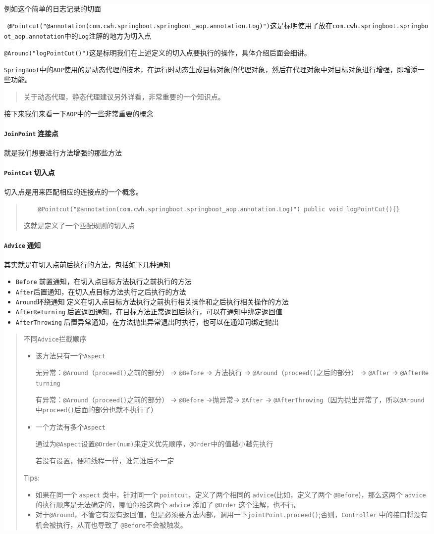 
例如这个简单的日志记录的切面

` @Pointcut("@annotation(com.cwh.springboot.springboot_aop.annotation.Log)")`这是标明使用了放在`com.cwh.springboot.springboot_aop.annotation`中的`Log`注解的地方为切入点

`@Around("logPointCut()")`这是标明我们在上述定义的切入点要执行的操作，具体介绍后面会细讲。

`SpringBoot`中的`AOP`使用的是动态代理的技术，在运行时动态生成目标对象的代理对象，然后在代理对象中对目标对象进行增强，即增添一些功能。

> 关于动态代理，静态代理建议另外详看，非常重要的一个知识点。



接下来我们来看一下`AOP`中的一些非常重要的概念

#### `JoinPoint` 连接点

就是我们想要进行方法增强的那些方法

#### `PointCut` 切入点

切入点是用来匹配相应的连接点的一个概念。

> `    @Pointcut("@annotation(com.cwh.springboot.springboot_aop.annotation.Log)")
>     public void logPointCut(){}`
>
> 这就是定义了一个匹配规则的切入点

#### `Advice` 通知

其实就是在切入点前后执行的方法，包括如下几种通知

* `Before` 前置通知，在切入点目标方法执行之前执行的方法
* `After`后置通知，在切入点目标方法执行之后执行的方法
* `Around`环绕通知 定义在切入点目标方法执行之前执行相关操作和之后执行相关操作的方法
* `AfterReturning` 后置返回通知，在目标方法正常返回后执行，可以在通知中绑定返回值
* `AfterThrowing` 后置异常通知，在方法抛出异常退出时执行，也可以在通知同绑定抛出

> 不同`Advice`拦截顺序
>
> * 该方法只有一个`Aspect`
>
>   无异常：`@Around`（`proceed()`之前的部分） → `@Before` → 方法执行 → `@Around`（`proceed()`之后的部分） → `@After` → `@AfterReturning`
>
>   有异常：`@Around`（`proceed()`之前的部分） → `@Before` →抛异常→  `@After` → `@AfterThrowing`（因为抛出异常了，所以`@Around`中`proceed()`后面的部分也就不执行了）
>
> * 一个方法有多个`Aspect`
>
>   通过为`@Aspect`设置`@Order(num)`来定义优先顺序，`@Order`中的值越小越先执行
>
>   若没有设置，便和线程一样，谁先谁后不一定
>
> Tips:
>
> * 如果在同一个 `aspect` 类中，针对同一个 `pointcut`，定义了两个相同的 `advice`(比如，定义了两个 `@Before`)，那么这两个 `advice` 的执行顺序是无法确定的，哪怕你给这两个 `advice` 添加了 `@Order` 这个注解，也不行。
> * 对于`@Around`，不管它有没有返回值，但是必须要方法内部，调用一下`jointPoint.proceed()`;否则，`Controller` 中的接口将没有机会被执行，从而也导致了 `@Before`不会被触发。
